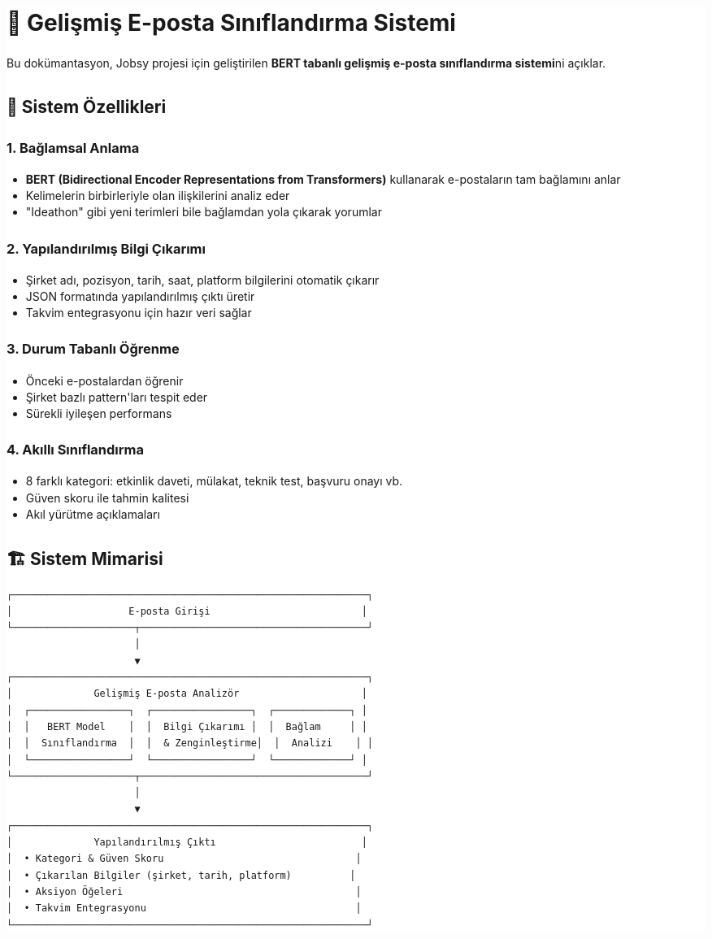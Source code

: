 # 🚀 Gelişmiş E-posta Sınıflandırma Sistemi

Bu dokümantasyon, Jobsy projesi için geliştirilen **BERT tabanlı gelişmiş e-posta sınıflandırma sistemi**ni açıklar.

## 🎯 Sistem Özellikleri

### **1. Bağlamsal Anlama**
- **BERT (Bidirectional Encoder Representations from Transformers)** kullanarak e-postaların tam bağlamını anlar
- Kelimelerin birbirleriyle olan ilişkilerini analiz eder
- "Ideathon" gibi yeni terimleri bile bağlamdan yola çıkarak yorumlar

### **2. Yapılandırılmış Bilgi Çıkarımı**
- Şirket adı, pozisyon, tarih, saat, platform bilgilerini otomatik çıkarır
- JSON formatında yapılandırılmış çıktı üretir
- Takvim entegrasyonu için hazır veri sağlar

### **3. Durum Tabanlı Öğrenme**
- Önceki e-postalardan öğrenir
- Şirket bazlı pattern'ları tespit eder
- Sürekli iyileşen performans

### **4. Akıllı Sınıflandırma**
- 8 farklı kategori: etkinlik daveti, mülakat, teknik test, başvuru onayı vb.
- Güven skoru ile tahmin kalitesi
- Akıl yürütme açıklamaları

## 🏗️ Sistem Mimarisi

```
┌─────────────────────────────────────────────────────────────┐
│                    E-posta Girişi                          │
└─────────────────────┬───────────────────────────────────────┘
                      │
                      ▼
┌─────────────────────────────────────────────────────────────┐
│              Gelişmiş E-posta Analizör                     │
│  ┌─────────────────┐  ┌─────────────────┐  ┌─────────────┐ │
│  │   BERT Model    │  │  Bilgi Çıkarımı │  │  Bağlam     │ │
│  │  Sınıflandırma  │  │  & Zenginleştirme│  │  Analizi    │ │
│  └─────────────────┘  └─────────────────┘  └─────────────┘ │
└─────────────────────┬───────────────────────────────────────┘
                      │
                      ▼
┌─────────────────────────────────────────────────────────────┐
│              Yapılandırılmış Çıktı                         │
│  • Kategori & Güven Skoru                                 │
│  • Çıkarılan Bilgiler (şirket, tarih, platform)          │
│  • Aksiyon Öğeleri                                        │
│  • Takvim Entegrasyonu                                    │
└─────────────────────────────────────────────────────────────┘
```
